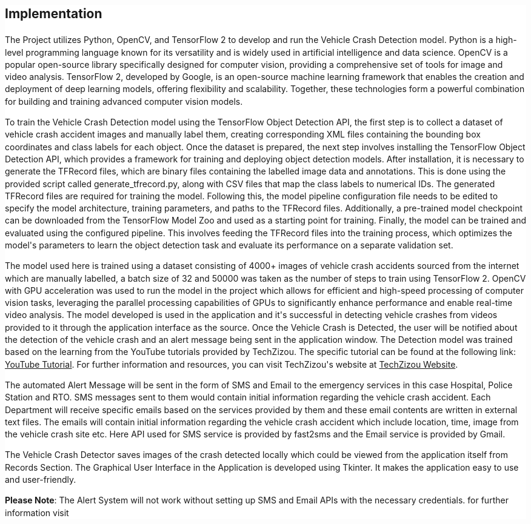 ## Implementation

The Project utilizes Python, OpenCV, and TensorFlow 2 to develop  and run the Vehicle Crash Detection model. Python is a high-level programming language known for its versatility and is widely used in artificial intelligence and data science. OpenCV is a popular open-source library specifically designed for computer vision, providing a comprehensive set of tools for image and video analysis. TensorFlow 2, developed by Google, is an open-source machine learning framework that enables the creation and deployment of deep learning models, offering flexibility and scalability. Together, these technologies form a powerful combination for building and training advanced computer vision models. 

To train the Vehicle Crash Detection model using the TensorFlow Object Detection API, the first step is to collect a dataset of vehicle crash accident images and manually label them, creating corresponding XML files containing the bounding box coordinates and class labels for each object. Once the dataset is prepared, the next step involves installing the TensorFlow Object Detection API, which provides a framework for training and deploying object detection models. After installation, it is necessary to generate the TFRecord files, which are binary files containing the labelled image data and annotations. This is done using the provided script called generate_tfrecord.py, along with CSV files that map the class labels to numerical IDs. The generated TFRecord files are required for training the model. Following this, the model pipeline configuration file needs to be edited to specify the model architecture, training parameters, and paths to the TFRecord files. Additionally, a pre-trained model checkpoint can be downloaded from the TensorFlow Model Zoo and used as a starting point for training. Finally, the model can be trained and evaluated using the configured pipeline. This involves feeding the TFRecord files into the training process, which optimizes the model's parameters to learn the object detection task and evaluate its performance on a separate validation set.

The model used here is trained using a dataset consisting of 4000+ images of vehicle crash accidents sourced from the internet which are manually labelled, a batch size of 32 and 50000 was taken as the number of steps to train using TensorFlow 2. OpenCV with GPU acceleration was used to run the model in the project which allows for efficient and high-speed processing of computer vision tasks, leveraging the parallel processing capabilities of GPUs to significantly enhance performance and enable real-time video analysis. The model developed is used in the application and it's successful in detecting vehicle crashes from videos provided to it through the application interface as the source. Once the Vehicle Crash is Detected, the user will be notified about the detection of the vehicle crash and an alert message being sent in the application window. The Detection model was trained based on the learning from the YouTube tutorials provided by TechZizou. The specific tutorial can be found at the following link: [YouTube Tutorial](https://www.youtube.com/watch?v=amURyS6CAaY&ab_channel=techzizou). For further information and resources, you can visit TechZizou's website at [TechZizou Website](https://www.techzizou.com).

The automated Alert Message will be sent in the form of SMS and Email to the emergency services in this case Hospital, Police Station and RTO. SMS messages sent to them would contain initial information regarding the vehicle crash accident. Each Department will receive specific emails based on the services provided by them and these email contents are written in external text files. The emails will contain initial information regarding the vehicle crash accident which include location, time, image from the vehicle crash site etc. Here API used for SMS service is provided by fast2sms and the Email service is provided by Gmail.

The Vehicle Crash Detector saves images of the crash detected locally which could be viewed from the application itself from Records Section. The Graphical User Interface in the Application is developed using Tkinter. It makes the application easy to use and user-friendly.

**Please Note**: The Alert System will not work without setting up SMS and Email APIs with the necessary credentials. for further information visit 
